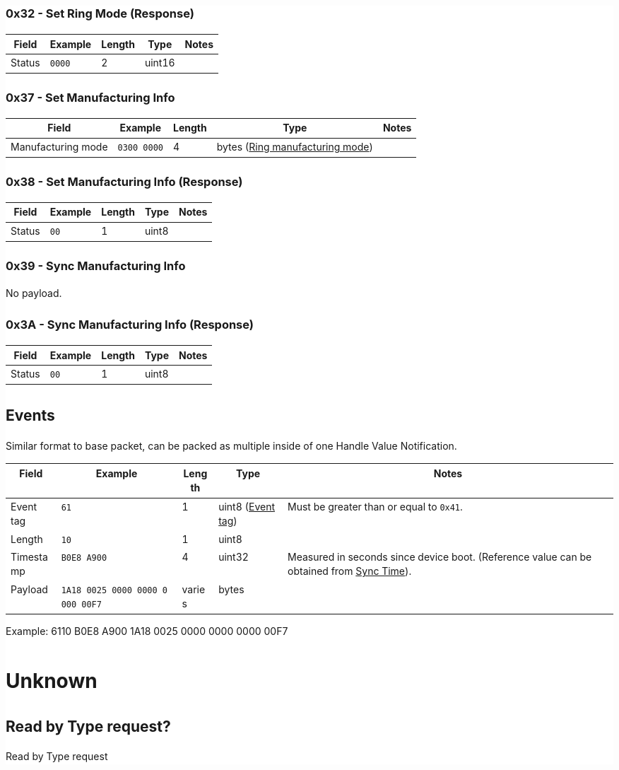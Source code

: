 ### 0x32 - Set Ring Mode (Response)

| Field  | Example | Length | Type   | Notes |
| ------ | ------- | ------ | ------ | ----- |
| Status | `0000`  | 2      | uint16 |       |

### 0x37 - Set Manufacturing Info

| Field              | Example     | Length | Type                                                        | Notes |
| ------------------ | ----------- | ------ | ----------------------------------------------------------- | ----- |
| Manufacturing mode | `0300 0000` | 4      | bytes ([Ring manufacturing mode](#ring-manufacturing-mode)) |       |

### 0x38 - Set Manufacturing Info (Response)

| Field  | Example | Length | Type  | Notes |
| ------ | ------- | ------ | ----- | ----- |
| Status | `00`    | 1      | uint8 |       |

### 0x39 - Sync Manufacturing Info

No payload.

### 0x3A - Sync Manufacturing Info (Response)

| Field  | Example | Length | Type  | Notes |
| ------ | ------- | ------ | ----- | ----- |
| Status | `00`    | 1      | uint8 |       |

## Events

Similar format to base packet, can be packed as multiple inside of one Handle Value Notification.

| Field     | Example                         | Length | Type                            | Notes                                                                                                                  |
| --------- | ------------------------------- | ------ | ------------------------------- | ---------------------------------------------------------------------------------------------------------------------- |
| Event tag | `61`                            | 1      | uint8 ([Event tag](#event-tag)) | Must be greater than or equal to `0x41`.                                                                               |
| Length    | `10`                            | 1      | uint8                           |                                                                                                                        |
| Timestamp | `B0E8 A900`                     | 4      | uint32                          | Measured in seconds since device boot. (Reference value can be obtained from [Sync Time](#0x13---sync-time-response)). |
| Payload   | `1A18 0025 0000 0000 0000 00F7` | varies | bytes                           |                                                                                                                        |

Example: 6110 B0E8 A900 1A18 0025 0000 0000 0000 00F7

# Unknown

## Read by Type request?

Read by Type request
